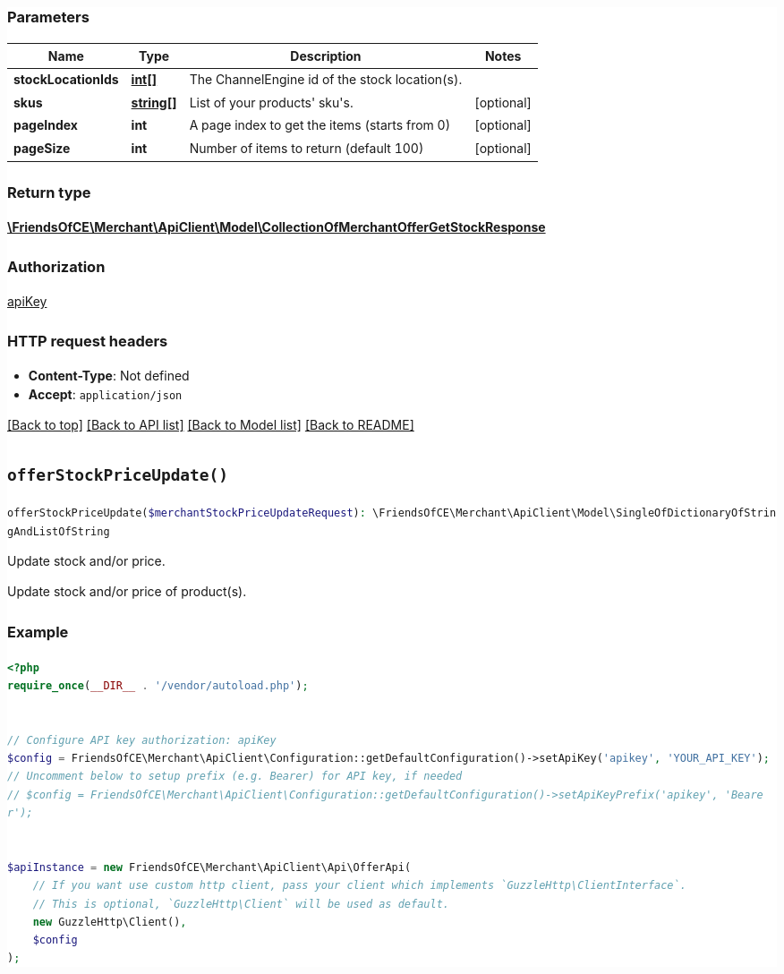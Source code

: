 ### Parameters

| Name | Type | Description  | Notes |
| ------------- | ------------- | ------------- | ------------- |
| **stockLocationIds** | [**int[]**](../Model/int.md)| The ChannelEngine id of the stock location(s). | |
| **skus** | [**string[]**](../Model/string.md)| List of your products&#39; sku&#39;s. | [optional] |
| **pageIndex** | **int**| A page index to get the items (starts from 0) | [optional] |
| **pageSize** | **int**| Number of items to return (default 100) | [optional] |

### Return type

[**\FriendsOfCE\Merchant\ApiClient\Model\CollectionOfMerchantOfferGetStockResponse**](../Model/CollectionOfMerchantOfferGetStockResponse.md)

### Authorization

[apiKey](../../README.md#apiKey)

### HTTP request headers

- **Content-Type**: Not defined
- **Accept**: `application/json`

[[Back to top]](#) [[Back to API list]](../../README.md#endpoints)
[[Back to Model list]](../../README.md#models)
[[Back to README]](../../README.md)

## `offerStockPriceUpdate()`

```php
offerStockPriceUpdate($merchantStockPriceUpdateRequest): \FriendsOfCE\Merchant\ApiClient\Model\SingleOfDictionaryOfStringAndListOfString
```

Update stock and/or price.

Update stock and/or price of product(s).

### Example

```php
<?php
require_once(__DIR__ . '/vendor/autoload.php');


// Configure API key authorization: apiKey
$config = FriendsOfCE\Merchant\ApiClient\Configuration::getDefaultConfiguration()->setApiKey('apikey', 'YOUR_API_KEY');
// Uncomment below to setup prefix (e.g. Bearer) for API key, if needed
// $config = FriendsOfCE\Merchant\ApiClient\Configuration::getDefaultConfiguration()->setApiKeyPrefix('apikey', 'Bearer');


$apiInstance = new FriendsOfCE\Merchant\ApiClient\Api\OfferApi(
    // If you want use custom http client, pass your client which implements `GuzzleHttp\ClientInterface`.
    // This is optional, `GuzzleHttp\Client` will be used as default.
    new GuzzleHttp\Client(),
    $config
);
```